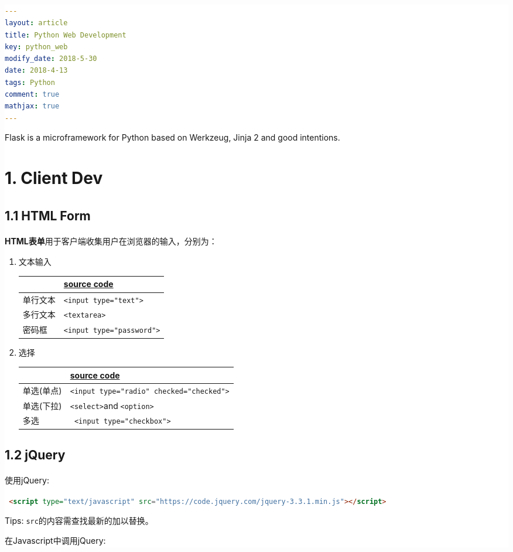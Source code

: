 ```yaml
---
layout: article
title: Python Web Development
key: python_web
modify_date: 2018-5-30
date: 2018-4-13
tags: Python
comment: true
mathjax: true
---
```

Flask is a microframework for Python based on Werkzeug, Jinja 2 and good intentions. 
  


# 1. Client Dev

## 1.1 HTML Form

**HTML表单**用于客户端收集用户在浏览器的输入，分别为：

1. 文本输入

   |          | [source code](https://github.com/chenweigao/python_web/blob/master/HTML/form.html) |
   | -------- | ------------------------------------------------------------ |
   | 单行文本 | ` <input type="text"> `                                      |
   | 多行文本 | `<textarea>`                                                 |
   | 密码框   | ` <input type="password"> `                                  |

2. 选择

    |            | [source code](https://github.com/chenweigao/python_web/blob/master/HTML/form.html) |
    | ---------- | ------------------------------------------------------------ |
    | 单选(单点) | ` <input type="radio" checked="checked"> `                   |
    | 单选(下拉) | `<select>`and `<option>`                                     |
    | 多选       | ` <input type="checkbox">`                                   |

## 1.2 jQuery

使用jQuery:

```html
 <script type="text/javascript" src="https://code.jquery.com/jquery-3.3.1.min.js"></script>
```

Tips: `src`的内容需查找最新的加以替换。

在Javascript中调用jQuery:
